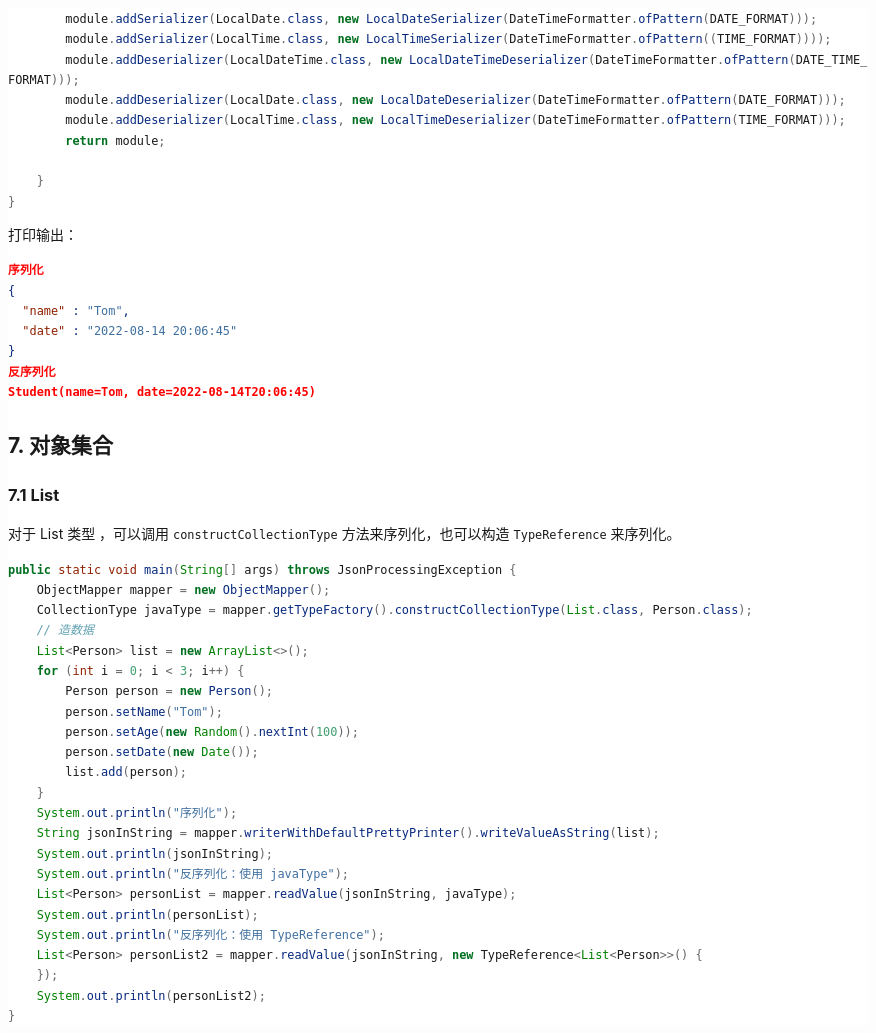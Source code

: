 ```java
        module.addSerializer(LocalDate.class, new LocalDateSerializer(DateTimeFormatter.ofPattern(DATE_FORMAT)));
        module.addSerializer(LocalTime.class, new LocalTimeSerializer(DateTimeFormatter.ofPattern((TIME_FORMAT))));
        module.addDeserializer(LocalDateTime.class, new LocalDateTimeDeserializer(DateTimeFormatter.ofPattern(DATE_TIME_FORMAT)));
        module.addDeserializer(LocalDate.class, new LocalDateDeserializer(DateTimeFormatter.ofPattern(DATE_FORMAT)));
        module.addDeserializer(LocalTime.class, new LocalTimeDeserializer(DateTimeFormatter.ofPattern(TIME_FORMAT)));
        return module;

    }
}
```

打印输出：

```json
序列化
{
  "name" : "Tom",
  "date" : "2022-08-14 20:06:45"
}
反序列化
Student(name=Tom, date=2022-08-14T20:06:45)
```

## 7. 对象集合

### 7.1 List

对于 List 类型 ，可以调用 `constructCollectionType` 方法来序列化，也可以构造 `TypeReference` 来序列化。

```java
public static void main(String[] args) throws JsonProcessingException {
    ObjectMapper mapper = new ObjectMapper();
    CollectionType javaType = mapper.getTypeFactory().constructCollectionType(List.class, Person.class);
    // 造数据
    List<Person> list = new ArrayList<>();
    for (int i = 0; i < 3; i++) {
        Person person = new Person();
        person.setName("Tom");
        person.setAge(new Random().nextInt(100));
        person.setDate(new Date());
        list.add(person);
    }
    System.out.println("序列化");
    String jsonInString = mapper.writerWithDefaultPrettyPrinter().writeValueAsString(list);
    System.out.println(jsonInString);
    System.out.println("反序列化：使用 javaType");
    List<Person> personList = mapper.readValue(jsonInString, javaType);
    System.out.println(personList);
    System.out.println("反序列化：使用 TypeReference");
    List<Person> personList2 = mapper.readValue(jsonInString, new TypeReference<List<Person>>() {
    });
    System.out.println(personList2);
}
```
